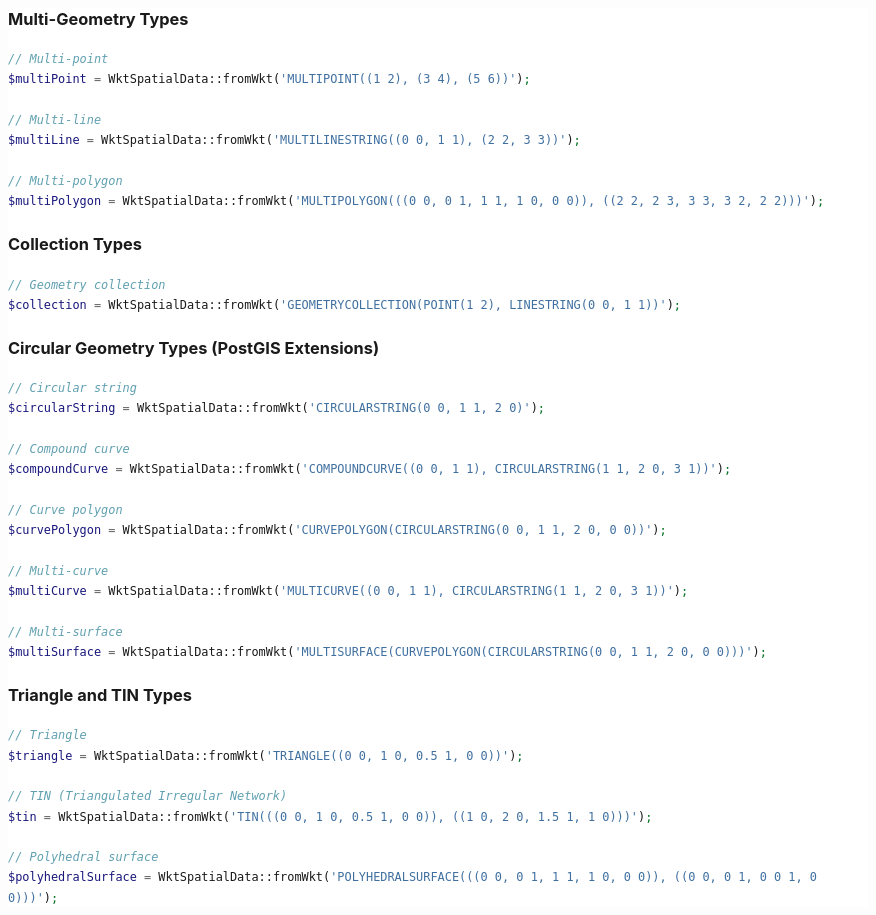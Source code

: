 ### Multi-Geometry Types
```php
// Multi-point
$multiPoint = WktSpatialData::fromWkt('MULTIPOINT((1 2), (3 4), (5 6))');

// Multi-line
$multiLine = WktSpatialData::fromWkt('MULTILINESTRING((0 0, 1 1), (2 2, 3 3))');

// Multi-polygon
$multiPolygon = WktSpatialData::fromWkt('MULTIPOLYGON(((0 0, 0 1, 1 1, 1 0, 0 0)), ((2 2, 2 3, 3 3, 3 2, 2 2)))');
```

### Collection Types
```php
// Geometry collection
$collection = WktSpatialData::fromWkt('GEOMETRYCOLLECTION(POINT(1 2), LINESTRING(0 0, 1 1))');
```

### Circular Geometry Types (PostGIS Extensions)
```php
// Circular string
$circularString = WktSpatialData::fromWkt('CIRCULARSTRING(0 0, 1 1, 2 0)');

// Compound curve
$compoundCurve = WktSpatialData::fromWkt('COMPOUNDCURVE((0 0, 1 1), CIRCULARSTRING(1 1, 2 0, 3 1))');

// Curve polygon
$curvePolygon = WktSpatialData::fromWkt('CURVEPOLYGON(CIRCULARSTRING(0 0, 1 1, 2 0, 0 0))');

// Multi-curve
$multiCurve = WktSpatialData::fromWkt('MULTICURVE((0 0, 1 1), CIRCULARSTRING(1 1, 2 0, 3 1))');

// Multi-surface
$multiSurface = WktSpatialData::fromWkt('MULTISURFACE(CURVEPOLYGON(CIRCULARSTRING(0 0, 1 1, 2 0, 0 0)))');
```

### Triangle and TIN Types
```php
// Triangle
$triangle = WktSpatialData::fromWkt('TRIANGLE((0 0, 1 0, 0.5 1, 0 0))');

// TIN (Triangulated Irregular Network)
$tin = WktSpatialData::fromWkt('TIN(((0 0, 1 0, 0.5 1, 0 0)), ((1 0, 2 0, 1.5 1, 1 0)))');

// Polyhedral surface
$polyhedralSurface = WktSpatialData::fromWkt('POLYHEDRALSURFACE(((0 0, 0 1, 1 1, 1 0, 0 0)), ((0 0, 0 1, 0 0 1, 0 0)))');
```
